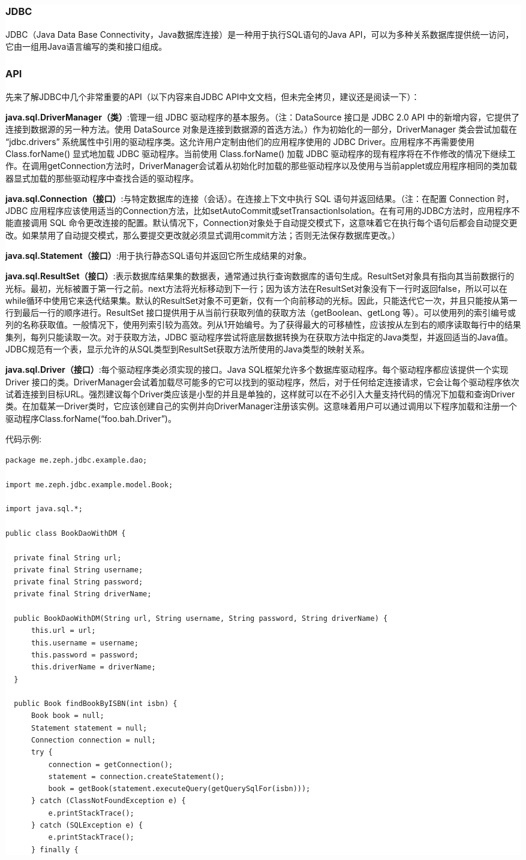 ### JDBC
JDBC（Java Data Base Connectivity，Java数据库连接）是一种用于执行SQL语句的Java API，可以为多种关系数据库提供统一访问，它由一组用Java语言编写的类和接口组成。

### API
先来了解JDBC中几个非常重要的API（以下内容来自JDBC API中文文档，但未完全拷贝，建议还是阅读一下）：

**java.sql.DriverManager（类）**:管理一组 JDBC 驱动程序的基本服务。（注：DataSource 接口是 JDBC 2.0 API 中的新增内容，它提供了连接到数据源的另一种方法。使用 DataSource 对象是连接到数据源的首选方法。）作为初始化的一部分，DriverManager 类会尝试加载在 “jdbc.drivers” 系统属性中引用的驱动程序类。这允许用户定制由他们的应用程序使用的 JDBC Driver。应用程序不再需要使用 Class.forName() 显式地加载 JDBC 驱动程序。当前使用 Class.forName() 加载 JDBC 驱动程序的现有程序将在不作修改的情况下继续工作。在调用getConnection方法时，DriverManager会试着从初始化时加载的那些驱动程序以及使用与当前applet或应用程序相同的类加载器显式加载的那些驱动程序中查找合适的驱动程序。

**java.sql.Connection（接口）**:与特定数据库的连接（会话）。在连接上下文中执行 SQL 语句并返回结果。（注：在配置 Connection 时，JDBC 应用程序应该使用适当的Connection方法，比如setAutoCommit或setTransactionIsolation。在有可用的JDBC方法时，应用程序不能直接调用 SQL 命令更改连接的配置。默认情况下，Connection对象处于自动提交模式下，这意味着它在执行每个语句后都会自动提交更改。如果禁用了自动提交模式，那么要提交更改就必须显式调用commit方法；否则无法保存数据库更改。）

**java.sql.Statement（接口）**:用于执行静态SQL语句并返回它所生成结果的对象。

**java.sql.ResultSet（接口）**:表示数据库结果集的数据表，通常通过执行查询数据库的语句生成。ResultSet对象具有指向其当前数据行的光标。最初，光标被置于第一行之前。next方法将光标移动到下一行；因为该方法在ResultSet对象没有下一行时返回false，所以可以在while循环中使用它来迭代结果集。默认的ResultSet对象不可更新，仅有一个向前移动的光标。因此，只能迭代它一次，并且只能按从第一行到最后一行的顺序进行。ResultSet 接口提供用于从当前行获取列值的获取方法（getBoolean、getLong 等）。可以使用列的索引编号或列的名称获取值。一般情况下，使用列索引较为高效。列从1开始编号。为了获得最大的可移植性，应该按从左到右的顺序读取每行中的结果集列，每列只能读取一次。对于获取方法，JDBC 驱动程序尝试将底层数据转换为在获取方法中指定的Java类型，并返回适当的Java值。JDBC规范有一个表，显示允许的从SQL类型到ResultSet获取方法所使用的Java类型的映射关系。

**java.sql.Driver（接口）**:每个驱动程序类必须实现的接口。Java SQL框架允许多个数据库驱动程序。每个驱动程序都应该提供一个实现 Driver 接口的类。DriverManager会试着加载尽可能多的它可以找到的驱动程序，然后，对于任何给定连接请求，它会让每个驱动程序依次试着连接到目标URL。强烈建议每个Driver类应该是小型的并且是单独的，这样就可以在不必引入大量支持代码的情况下加载和查询Driver类。在加载某一Driver类时，它应该创建自己的实例并向DriverManager注册该实例。这意味着用户可以通过调用以下程序加载和注册一个驱动程序Class.forName(“foo.bah.Driver”)。

代码示例:
```
package me.zeph.jdbc.example.dao;

import me.zeph.jdbc.example.model.Book;

import java.sql.*;

public class BookDaoWithDM {

  private final String url;
  private final String username;
  private final String password;
  private final String driverName;

  public BookDaoWithDM(String url, String username, String password, String driverName) {
      this.url = url;
      this.username = username;
      this.password = password;
      this.driverName = driverName;
  }

  public Book findBookByISBN(int isbn) {
      Book book = null;
      Statement statement = null;
      Connection connection = null;
      try {
          connection = getConnection();
          statement = connection.createStatement();
          book = getBook(statement.executeQuery(getQuerySqlFor(isbn)));
      } catch (ClassNotFoundException e) {
          e.printStackTrace();
      } catch (SQLException e) {
          e.printStackTrace();
      } finally {
```